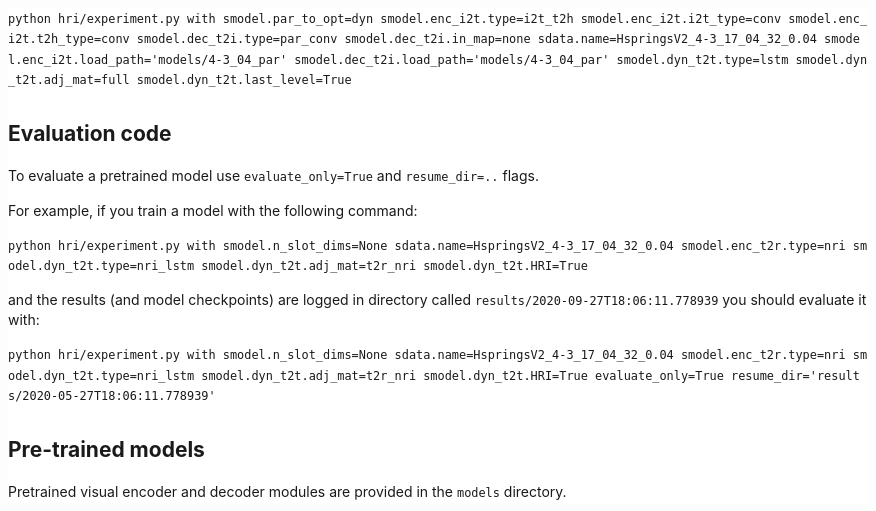 ```
python hri/experiment.py with smodel.par_to_opt=dyn smodel.enc_i2t.type=i2t_t2h smodel.enc_i2t.i2t_type=conv smodel.enc_i2t.t2h_type=conv smodel.dec_t2i.type=par_conv smodel.dec_t2i.in_map=none sdata.name=HspringsV2_4-3_17_04_32_0.04 smodel.enc_i2t.load_path='models/4-3_04_par' smodel.dec_t2i.load_path='models/4-3_04_par' smodel.dyn_t2t.type=lstm smodel.dyn_t2t.adj_mat=full smodel.dyn_t2t.last_level=True
```


## Evaluation code

To evaluate a pretrained model use `evaluate_only=True` and `resume_dir=..` flags.

For example, if you train a model with the following command:
```
python hri/experiment.py with smodel.n_slot_dims=None sdata.name=HspringsV2_4-3_17_04_32_0.04 smodel.enc_t2r.type=nri smodel.dyn_t2t.type=nri_lstm smodel.dyn_t2t.adj_mat=t2r_nri smodel.dyn_t2t.HRI=True
```
and the results (and model checkpoints) are logged in directory called `results/2020-09-27T18:06:11.778939` you should evaluate it with:
```
python hri/experiment.py with smodel.n_slot_dims=None sdata.name=HspringsV2_4-3_17_04_32_0.04 smodel.enc_t2r.type=nri smodel.dyn_t2t.type=nri_lstm smodel.dyn_t2t.adj_mat=t2r_nri smodel.dyn_t2t.HRI=True evaluate_only=True resume_dir='results/2020-05-27T18:06:11.778939'
```


## Pre-trained models

Pretrained visual encoder and decoder modules are provided in the `models` directory.

